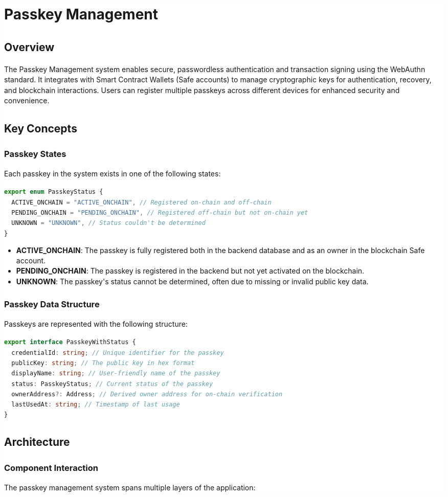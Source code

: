 # Passkey Management

## Overview

The Passkey Management system enables secure, passwordless authentication and transaction signing using the WebAuthn standard. It integrates with Smart Contract Wallets (Safe accounts) to manage cryptographic keys for authentication, recovery, and blockchain interactions. Users can register multiple passkeys across different devices for enhanced security and convenience.

## Key Concepts

### Passkey States

Each passkey in the system exists in one of the following states:

```typescript
export enum PasskeyStatus {
  ACTIVE_ONCHAIN = "ACTIVE_ONCHAIN", // Registered on-chain and off-chain
  PENDING_ONCHAIN = "PENDING_ONCHAIN", // Registered off-chain but not on-chain yet
  UNKNOWN = "UNKNOWN", // Status couldn't be determined
}
```

- **ACTIVE_ONCHAIN**: The passkey is fully registered both in the backend database and as an owner in the blockchain Safe account.
- **PENDING_ONCHAIN**: The passkey is registered in the backend but not yet activated on the blockchain.
- **UNKNOWN**: The passkey's status cannot be determined, often due to missing or invalid public key data.

### Passkey Data Structure

Passkeys are represented with the following structure:

```typescript
export interface PasskeyWithStatus {
  credentialId: string; // Unique identifier for the passkey
  publicKey: string; // The public key in hex format
  displayName: string; // User-friendly name of the passkey
  status: PasskeyStatus; // Current status of the passkey
  ownerAddress?: Address; // Derived owner address for on-chain verification
  lastUsedAt: string; // Timestamp of last usage
}
```

## Architecture

### Component Interaction

The passkey management system spans multiple layers of the application:
